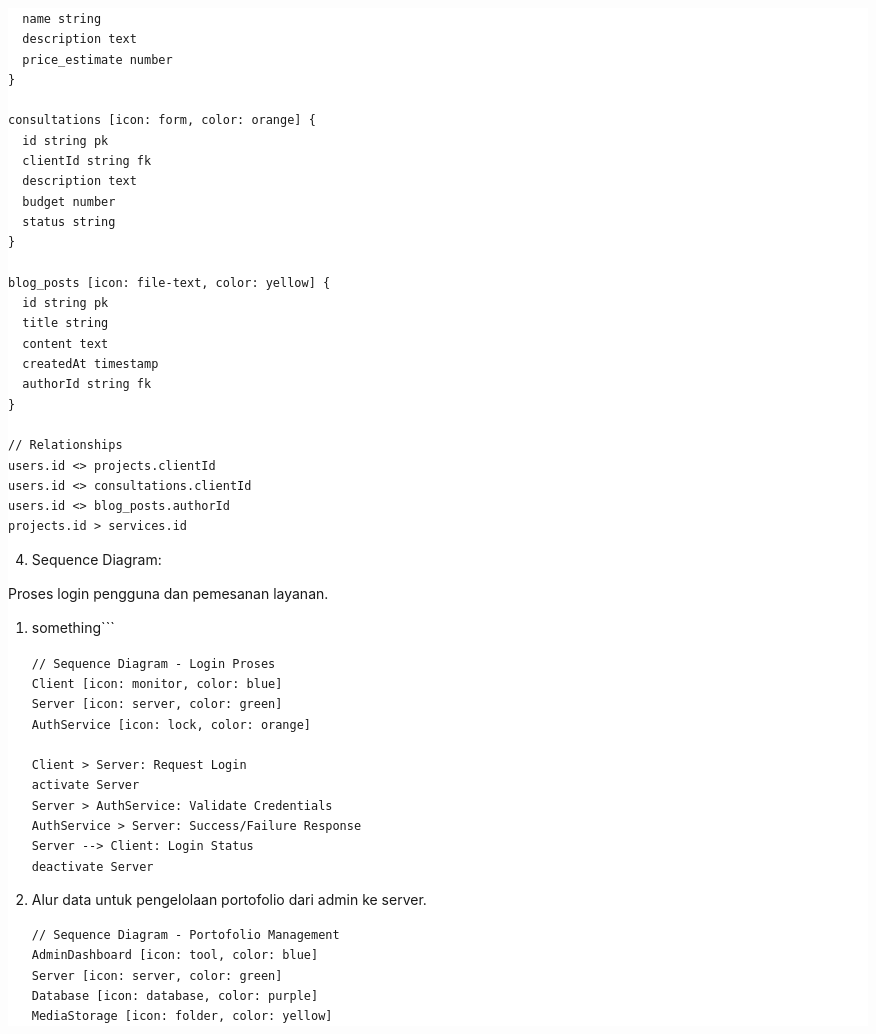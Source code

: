    ```
     name string
     description text
     price_estimate number
   }

   consultations [icon: form, color: orange] {
     id string pk
     clientId string fk
     description text
     budget number
     status string
   }

   blog_posts [icon: file-text, color: yellow] {
     id string pk
     title string
     content text
     createdAt timestamp
     authorId string fk
   }

   // Relationships
   users.id <> projects.clientId
   users.id <> consultations.clientId
   users.id <> blog_posts.authorId
   projects.id > services.id

   ```

   4. Sequence Diagram:

   Proses login pengguna dan pemesanan layanan.

   1. something\`\`\`

      ```
      // Sequence Diagram - Login Proses
      Client [icon: monitor, color: blue]
      Server [icon: server, color: green]
      AuthService [icon: lock, color: orange]

      Client > Server: Request Login
      activate Server
      Server > AuthService: Validate Credentials
      AuthService > Server: Success/Failure Response
      Server --> Client: Login Status
      deactivate Server

      ```

   2. Alur data untuk pengelolaan portofolio dari admin ke server.

      ```
      // Sequence Diagram - Portofolio Management
      AdminDashboard [icon: tool, color: blue]
      Server [icon: server, color: green]
      Database [icon: database, color: purple]
      MediaStorage [icon: folder, color: yellow]
